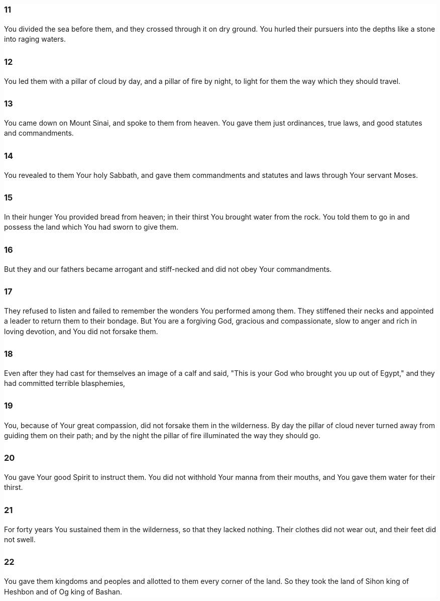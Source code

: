 ### 11
You divided the sea before them, and they crossed through it on dry ground. You hurled their pursuers into the depths like a stone into raging waters.

### 12
You led them with a pillar of cloud by day, and a pillar of fire by night, to light for them the way which they should travel.

### 13
You came down on Mount Sinai, and spoke to them from heaven. You gave them just ordinances, true laws, and good statutes and commandments.

### 14
You revealed to them Your holy Sabbath, and gave them commandments and statutes and laws through Your servant Moses.

### 15
In their hunger You provided bread from heaven; in their thirst You brought water from the rock. You told them to go in and possess the land which You had sworn to give them.

### 16
But they and our fathers became arrogant and stiff-necked and did not obey Your commandments.

### 17
They refused to listen and failed to remember the wonders You performed among them. They stiffened their necks and appointed a leader to return them to their bondage. But You are a forgiving God, gracious and compassionate, slow to anger and rich in loving devotion, and You did not forsake them.

### 18
Even after they had cast for themselves an image of a calf and said, "This is your God who brought you up out of Egypt," and they had committed terrible blasphemies,

### 19
You, because of Your great compassion, did not forsake them in the wilderness. By day the pillar of cloud never turned away from guiding them on their path; and by the night the pillar of fire illuminated the way they should go.

### 20
You gave Your good Spirit to instruct them. You did not withhold Your manna from their mouths, and You gave them water for their thirst.

### 21
For forty years You sustained them in the wilderness, so that they lacked nothing. Their clothes did not wear out, and their feet did not swell.

### 22
You gave them kingdoms and peoples and allotted to them every corner of the land. So they took the land of Sihon king of Heshbon and of Og king of Bashan.
